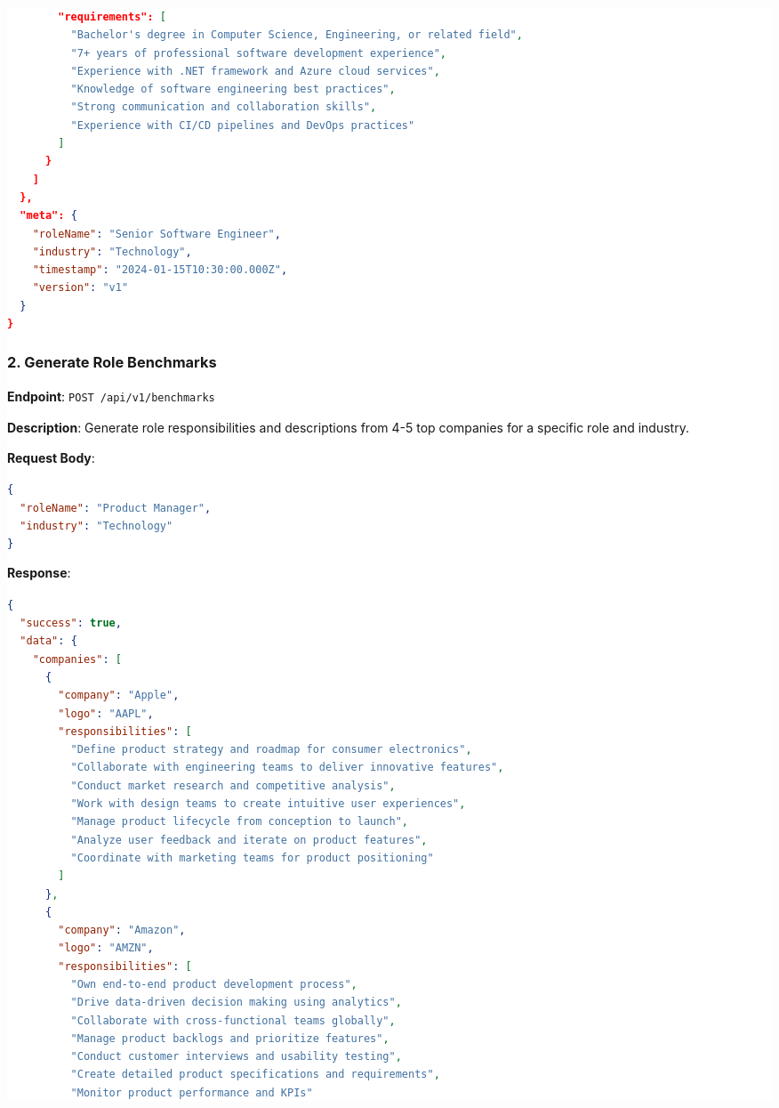 ```json
        "requirements": [
          "Bachelor's degree in Computer Science, Engineering, or related field",
          "7+ years of professional software development experience",
          "Experience with .NET framework and Azure cloud services",
          "Knowledge of software engineering best practices",
          "Strong communication and collaboration skills",
          "Experience with CI/CD pipelines and DevOps practices"
        ]
      }
    ]
  },
  "meta": {
    "roleName": "Senior Software Engineer",
    "industry": "Technology",
    "timestamp": "2024-01-15T10:30:00.000Z",
    "version": "v1"
  }
}
```

### 2. Generate Role Benchmarks

**Endpoint**: `POST /api/v1/benchmarks`

**Description**: Generate role responsibilities and descriptions from 4-5 top companies for a specific role and industry.

**Request Body**:
```json
{
  "roleName": "Product Manager",
  "industry": "Technology"
}
```

**Response**:
```json
{
  "success": true,
  "data": {
    "companies": [
      {
        "company": "Apple",
        "logo": "AAPL",
        "responsibilities": [
          "Define product strategy and roadmap for consumer electronics",
          "Collaborate with engineering teams to deliver innovative features",
          "Conduct market research and competitive analysis",
          "Work with design teams to create intuitive user experiences",
          "Manage product lifecycle from conception to launch",
          "Analyze user feedback and iterate on product features",
          "Coordinate with marketing teams for product positioning"
        ]
      },
      {
        "company": "Amazon",
        "logo": "AMZN",
        "responsibilities": [
          "Own end-to-end product development process",
          "Drive data-driven decision making using analytics",
          "Collaborate with cross-functional teams globally",
          "Manage product backlogs and prioritize features",
          "Conduct customer interviews and usability testing",
          "Create detailed product specifications and requirements",
          "Monitor product performance and KPIs"
```